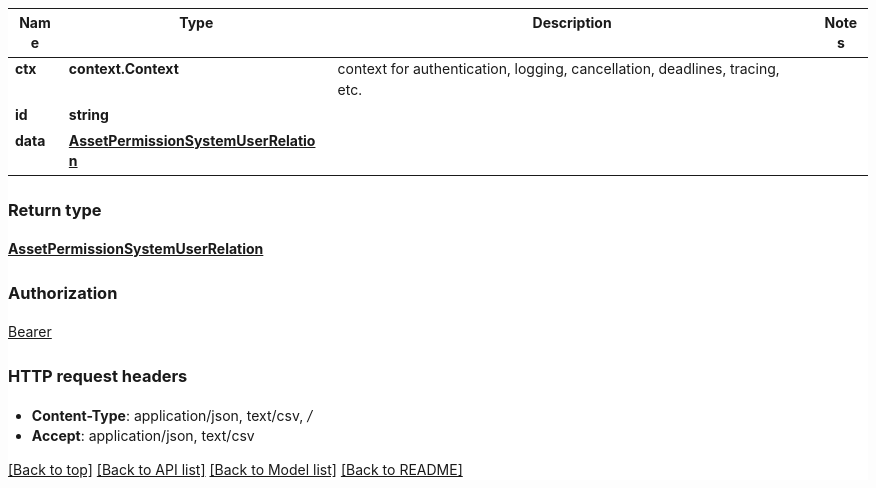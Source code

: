 Name | Type | Description  | Notes
------------- | ------------- | ------------- | -------------
 **ctx** | **context.Context** | context for authentication, logging, cancellation, deadlines, tracing, etc.
  **id** | **string**|  | 
  **data** | [**AssetPermissionSystemUserRelation**](AssetPermissionSystemUserRelation.md)|  | 

### Return type

[**AssetPermissionSystemUserRelation**](AssetPermissionSystemUserRelation.md)

### Authorization

[Bearer](../README.md#Bearer)

### HTTP request headers

 - **Content-Type**: application/json, text/csv, */*
 - **Accept**: application/json, text/csv

[[Back to top]](#) [[Back to API list]](../README.md#documentation-for-api-endpoints) [[Back to Model list]](../README.md#documentation-for-models) [[Back to README]](../README.md)

